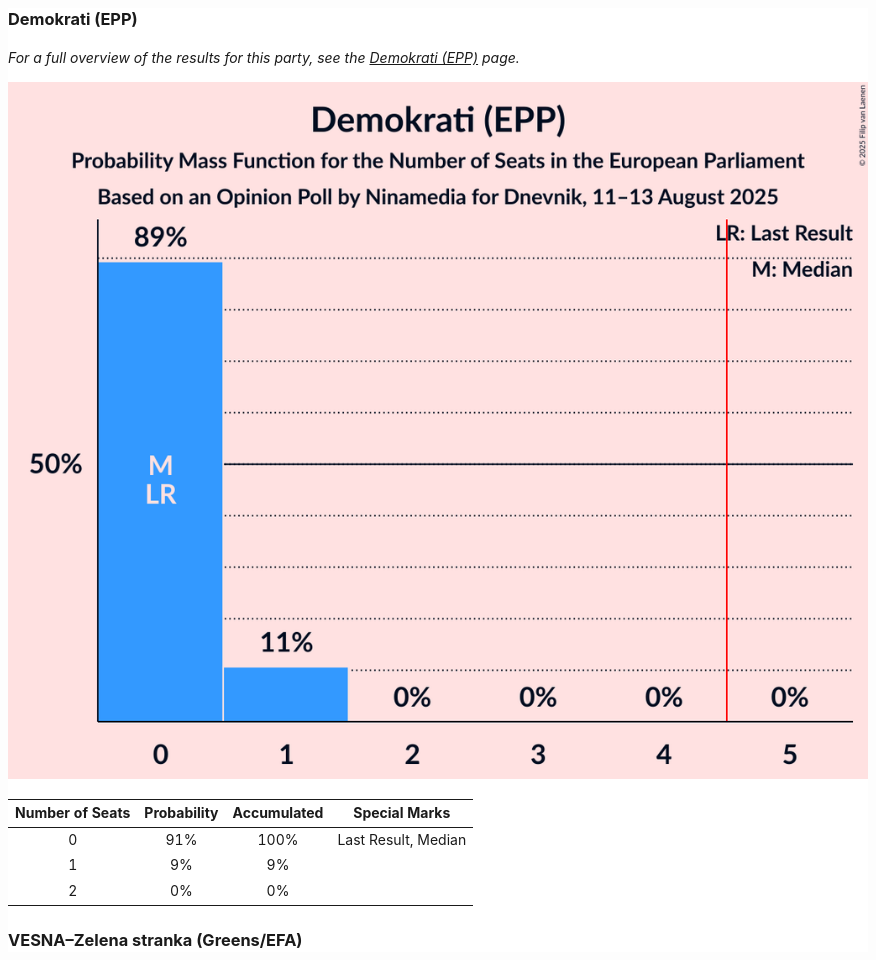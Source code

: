 ### Demokrati (EPP)

*For a full overview of the results for this party, see the [Demokrati (EPP)](party-demokratiepp.html) page.*

![Graph with seats probability mass function not yet produced](2025-08-13-Ninamedia-seats-pmf-demokratiepp.png "Seats Probability Mass Function")

| Number of Seats | Probability | Accumulated | Special Marks |
|:---------------:|:-----------:|:-----------:|:-------------:|
| 0 | 91% | 100% | Last Result, Median |
| 1 | 9% | 9% |  |
| 2 | 0% | 0% |  |

### VESNA–Zelena stranka (Greens/EFA)
